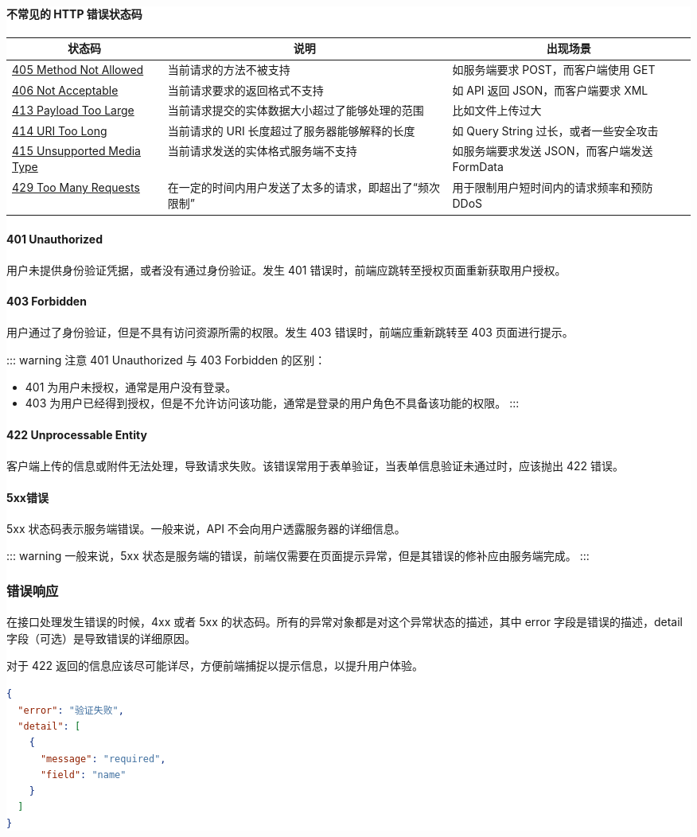 #### 不常见的 HTTP 错误状态码

| 状态码 | 说明 | 出现场景 |
|-------|-----|--------|
| [405 Method Not Allowed](https://developer.mozilla.org/zh-CN/docs/Web/HTTP/Status/405) | 当前请求的方法不被支持 | 如服务端要求 POST，而客户端使用 GET |
| [406 Not Acceptable](https://developer.mozilla.org/zh-CN/docs/Web/HTTP/Status/406) | 当前请求要求的返回格式不支持 | 如 API 返回 JSON，而客户端要求 XML |
| [413 Payload Too Large](https://developer.mozilla.org/zh-CN/docs/Web/HTTP/Status/413) | 当前请求提交的实体数据大小超过了能够处理的范围 | 比如文件上传过大 |
| [414 URI Too Long](https://developer.mozilla.org/zh-CN/docs/Web/HTTP/Status/414) | 当前请求的 URI 长度超过了服务器能够解释的长度 | 如 Query String 过长，或者一些安全攻击 |
| [415 Unsupported Media Type](https://developer.mozilla.org/zh-CN/docs/Web/HTTP/Status/415) | 当前请求发送的实体格式服务端不支持 | 如服务端要求发送 JSON，而客户端发送 FormData |
| [429 Too Many Requests](https://developer.mozilla.org/zh-CN/docs/Web/HTTP/Status/429) | 在一定的时间内用户发送了太多的请求，即超出了“频次限制” | 用于限制用户短时间内的请求频率和预防 DDoS |

#### 401 Unauthorized

用户未提供身份验证凭据，或者没有通过身份验证。发生 401 错误时，前端应跳转至授权页面重新获取用户授权。

#### 403 Forbidden

用户通过了身份验证，但是不具有访问资源所需的权限。发生 403 错误时，前端应重新跳转至 403 页面进行提示。

::: warning
注意 401 Unauthorized 与 403 Forbidden 的区别：
- 401 为用户未授权，通常是用户没有登录。
- 403 为用户已经得到授权，但是不允许访问该功能，通常是登录的用户角色不具备该功能的权限。
:::

#### 422 Unprocessable Entity

客户端上传的信息或附件无法处理，导致请求失败。该错误常用于表单验证，当表单信息验证未通过时，应该抛出 422 错误。

#### 5xx错误

5xx 状态码表示服务端错误。一般来说，API 不会向用户透露服务器的详细信息。

::: warning
一般来说，5xx 状态是服务端的错误，前端仅需要在页面提示异常，但是其错误的修补应由服务端完成。
:::

### 错误响应

在接口处理发生错误的时候，4xx 或者 5xx 的状态码。所有的异常对象都是对这个异常状态的描述，其中 error 字段是错误的描述，detail 字段（可选）是导致错误的详细原因。

对于 422 返回的信息应该尽可能详尽，方便前端捕捉以提示信息，以提升用户体验。

```json
{
  "error": "验证失败",
  "detail": [
    {
      "message": "required",
      "field": "name"
    }
  ]
}
```

